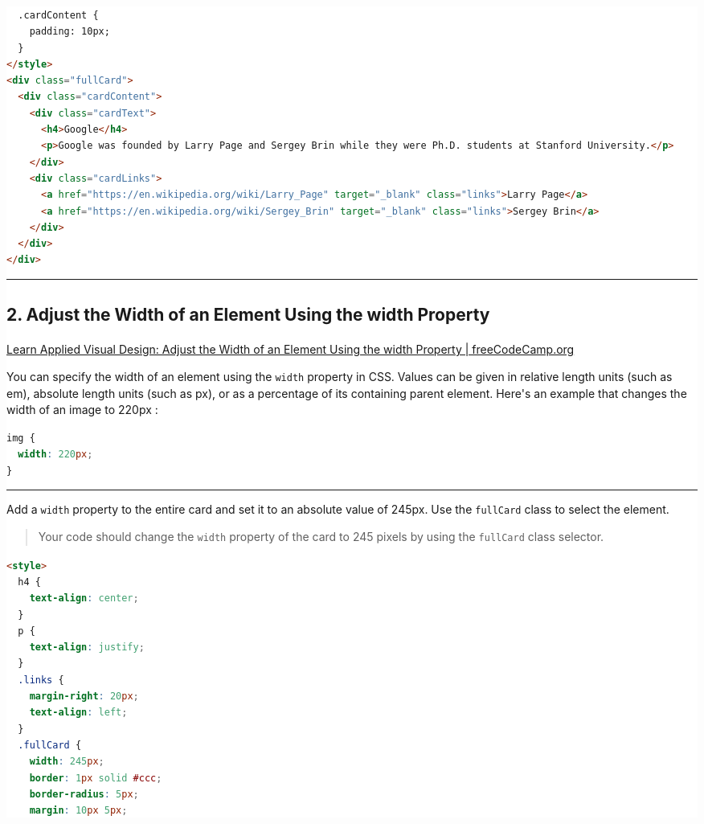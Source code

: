 ```html
  .cardContent {
    padding: 10px;
  }
</style>
<div class="fullCard">
  <div class="cardContent">
    <div class="cardText">
      <h4>Google</h4>
      <p>Google was founded by Larry Page and Sergey Brin while they were Ph.D. students at Stanford University.</p>
    </div>
    <div class="cardLinks">
      <a href="https://en.wikipedia.org/wiki/Larry_Page" target="_blank" class="links">Larry Page</a>
      <a href="https://en.wikipedia.org/wiki/Sergey_Brin" target="_blank" class="links">Sergey Brin</a>
    </div>
  </div>
</div>
```

-----



## 2. Adjust the Width of an Element Using the width Property

[Learn Applied Visual Design: Adjust the Width of an Element Using the width Property | freeCodeCamp.org](https://www.freecodecamp.org/learn/responsive-web-design/applied-visual-design/adjust-the-width-of-an-element-using-the-width-property)

You can specify the width of an element using the `width` property in CSS. Values can be given in relative length units (such as em), absolute length units (such as px), or as a percentage of its containing parent element. Here's an example that changes the width of an image to 220px :

```css
img {
  width: 220px;
}
```

------

Add a `width` property to the entire card and set it to an absolute value of 245px. Use the `fullCard` class to select the element.

> Your code should change the `width` property of the card to 245 pixels by using the `fullCard` class selector.

```html
<style>
  h4 {
    text-align: center;
  }
  p {
    text-align: justify;
  }
  .links {
    margin-right: 20px;
    text-align: left;
  }
  .fullCard {
	width: 245px;
    border: 1px solid #ccc;
    border-radius: 5px;
    margin: 10px 5px;
```